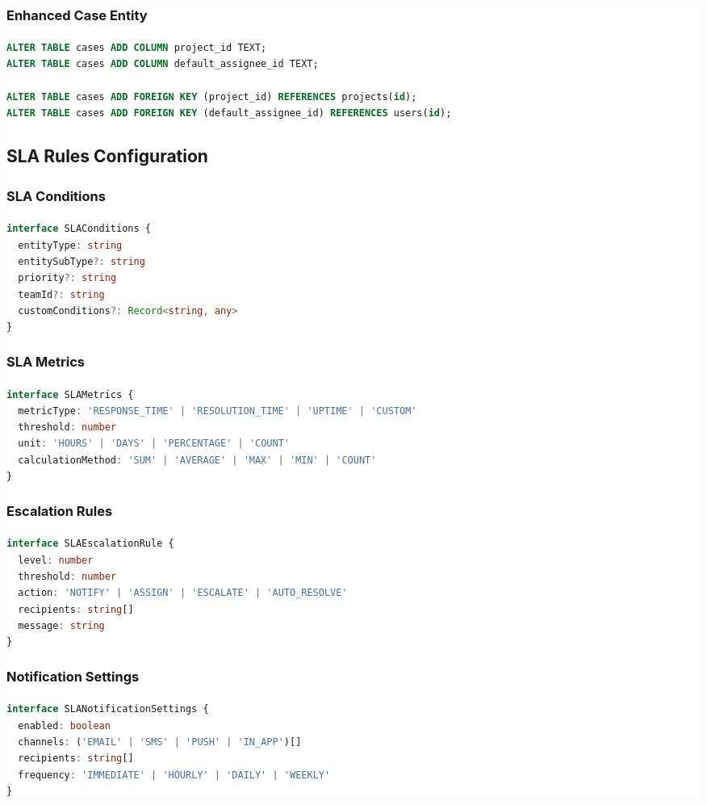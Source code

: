 ### Enhanced Case Entity

```sql
ALTER TABLE cases ADD COLUMN project_id TEXT;
ALTER TABLE cases ADD COLUMN default_assignee_id TEXT;

ALTER TABLE cases ADD FOREIGN KEY (project_id) REFERENCES projects(id);
ALTER TABLE cases ADD FOREIGN KEY (default_assignee_id) REFERENCES users(id);
```

## SLA Rules Configuration

### SLA Conditions

```typescript
interface SLAConditions {
  entityType: string
  entitySubType?: string
  priority?: string
  teamId?: string
  customConditions?: Record<string, any>
}
```

### SLA Metrics

```typescript
interface SLAMetrics {
  metricType: 'RESPONSE_TIME' | 'RESOLUTION_TIME' | 'UPTIME' | 'CUSTOM'
  threshold: number
  unit: 'HOURS' | 'DAYS' | 'PERCENTAGE' | 'COUNT'
  calculationMethod: 'SUM' | 'AVERAGE' | 'MAX' | 'MIN' | 'COUNT'
}
```

### Escalation Rules

```typescript
interface SLAEscalationRule {
  level: number
  threshold: number
  action: 'NOTIFY' | 'ASSIGN' | 'ESCALATE' | 'AUTO_RESOLVE'
  recipients: string[]
  message: string
}
```

### Notification Settings

```typescript
interface SLANotificationSettings {
  enabled: boolean
  channels: ('EMAIL' | 'SMS' | 'PUSH' | 'IN_APP')[]
  recipients: string[]
  frequency: 'IMMEDIATE' | 'HOURLY' | 'DAILY' | 'WEEKLY'
}
```
